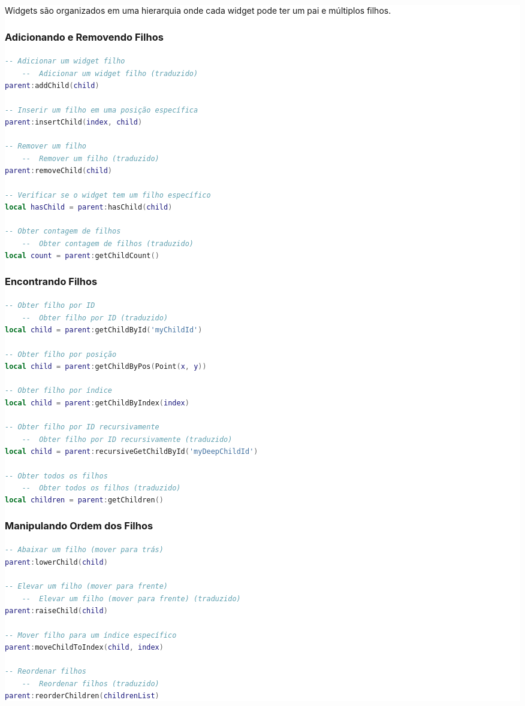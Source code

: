 Widgets são organizados em uma hierarquia onde cada widget pode ter um pai e múltiplos filhos.

### Adicionando e Removendo Filhos

```lua
-- Adicionar um widget filho
    --  Adicionar um widget filho (traduzido)
parent:addChild(child)

-- Inserir um filho em uma posição específica
parent:insertChild(index, child)

-- Remover um filho
    --  Remover um filho (traduzido)
parent:removeChild(child)

-- Verificar se o widget tem um filho específico
local hasChild = parent:hasChild(child)

-- Obter contagem de filhos
    --  Obter contagem de filhos (traduzido)
local count = parent:getChildCount()
```

### Encontrando Filhos

```lua
-- Obter filho por ID
    --  Obter filho por ID (traduzido)
local child = parent:getChildById('myChildId')

-- Obter filho por posição
local child = parent:getChildByPos(Point(x, y))

-- Obter filho por índice
local child = parent:getChildByIndex(index)

-- Obter filho por ID recursivamente
    --  Obter filho por ID recursivamente (traduzido)
local child = parent:recursiveGetChildById('myDeepChildId')

-- Obter todos os filhos
    --  Obter todos os filhos (traduzido)
local children = parent:getChildren()
```

### Manipulando Ordem dos Filhos

```lua
-- Abaixar um filho (mover para trás)
parent:lowerChild(child)

-- Elevar um filho (mover para frente)
    --  Elevar um filho (mover para frente) (traduzido)
parent:raiseChild(child)

-- Mover filho para um índice específico
parent:moveChildToIndex(child, index)

-- Reordenar filhos
    --  Reordenar filhos (traduzido)
parent:reorderChildren(childrenList)
```
